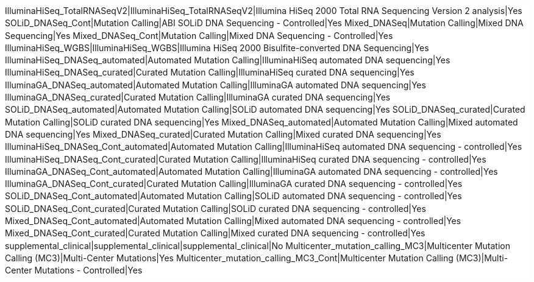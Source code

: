 IlluminaHiSeq_TotalRNASeqV2|IlluminaHiSeq_TotalRNASeqV2|Illumina HiSeq 2000 Total RNA Sequencing Version 2 analysis|Yes
SOLiD_DNASeq_Cont|Mutation Calling|ABI SOLiD DNA Sequencing - Controlled|Yes
Mixed_DNASeq|Mutation Calling|Mixed DNA Sequencing|Yes
Mixed_DNASeq_Cont|Mutation Calling|Mixed DNA Sequencing - Controlled|Yes
IlluminaHiSeq_WGBS|IlluminaHiSeq_WGBS|Illumina HiSeq 2000 Bisulfite-converted DNA Sequencing|Yes
IlluminaHiSeq_DNASeq_automated|Automated Mutation Calling|IlluminaHiSeq automated DNA sequencing|Yes
IlluminaHiSeq_DNASeq_curated|Curated Mutation Calling|IlluminaHiSeq curated DNA sequencing|Yes
IlluminaGA_DNASeq_automated|Automated Mutation Calling|IlluminaGA automated DNA sequencing|Yes
IlluminaGA_DNASeq_curated|Curated Mutation Calling|IlluminaGA curated DNA sequencing|Yes
SOLiD_DNASeq_automated|Automated Mutation Calling|SOLiD automated DNA sequencing|Yes
SOLiD_DNASeq_curated|Curated Mutation Calling|SOLiD curated DNA sequencing|Yes
Mixed_DNASeq_automated|Automated Mutation Calling|Mixed automated DNA sequencing|Yes
Mixed_DNASeq_curated|Curated Mutation Calling|Mixed curated DNA sequencing|Yes
IlluminaHiSeq_DNASeq_Cont_automated|Automated Mutation Calling|IlluminaHiSeq automated DNA sequencing - controlled|Yes
IlluminaHiSeq_DNASeq_Cont_curated|Curated Mutation Calling|IlluminaHiSeq curated DNA sequencing - controlled|Yes
IlluminaGA_DNASeq_Cont_automated|Automated Mutation Calling|IlluminaGA automated DNA sequencing - controlled|Yes
IlluminaGA_DNASeq_Cont_curated|Curated Mutation Calling|IlluminaGA curated DNA sequencing - controlled|Yes
SOLiD_DNASeq_Cont_automated|Automated Mutation Calling|SOLiD automated DNA sequencing - controlled|Yes
SOLiD_DNASeq_Cont_curated|Curated Mutation Calling|SOLiD curated DNA sequencing - controlled|Yes
Mixed_DNASeq_Cont_automated|Automated Mutation Calling|Mixed automated DNA sequencing - controlled|Yes
Mixed_DNASeq_Cont_curated|Curated Mutation Calling|Mixed curated DNA sequencing - controlled|Yes
supplemental_clinical|supplemental_clinical|supplemental_clinical|No
Multicenter_mutation_calling_MC3|Multicenter Mutation Calling (MC3)|Multi-Center Mutations|Yes
Multicenter_mutation_calling_MC3_Cont|Multicenter Mutation Calling (MC3)|Multi-Center Mutations - Controlled|Yes
